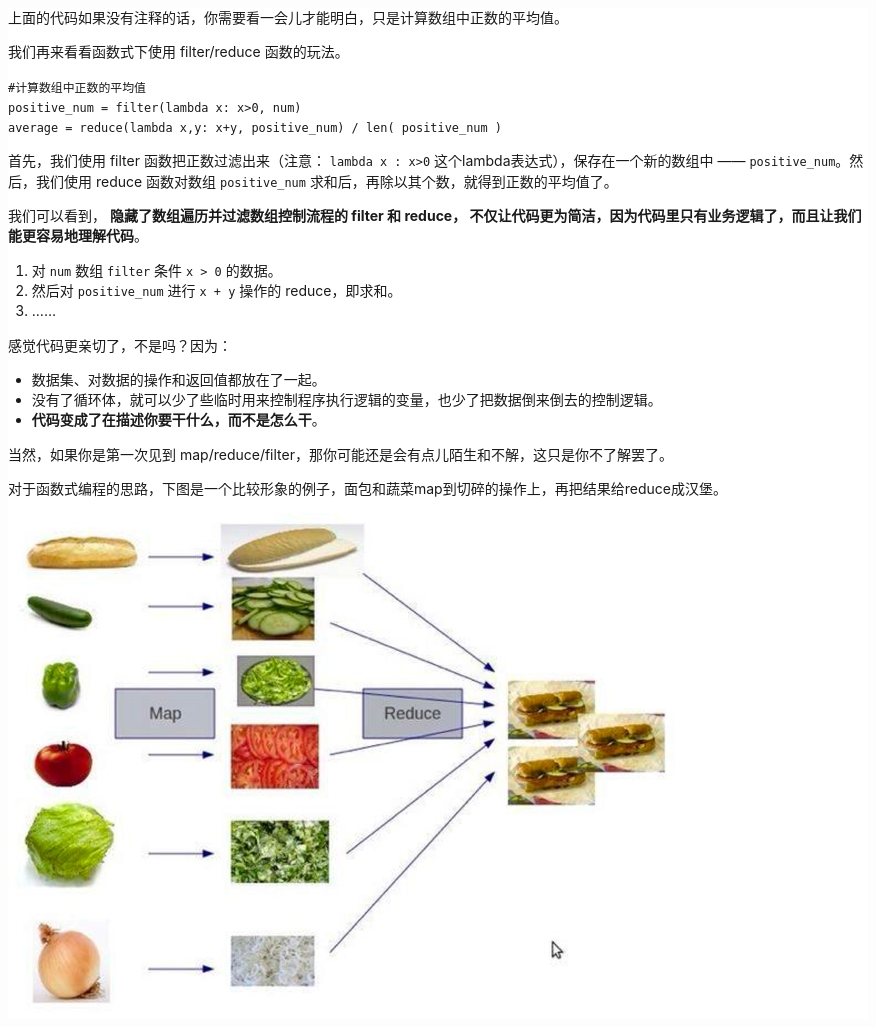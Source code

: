 上面的代码如果没有注释的话，你需要看一会儿才能明白，只是计算数组中正数的平均值。

我们再来看看函数式下使用 filter/reduce 函数的玩法。

```
#计算数组中正数的平均值
positive_num = filter(lambda x: x>0, num)
average = reduce(lambda x,y: x+y, positive_num) / len( positive_num )
```

首先，我们使用 filter 函数把正数过滤出来（注意： `lambda x : x>0` 这个lambda表达式），保存在一个新的数组中 —— `positive_num`。然后，我们使用 reduce 函数对数组 `positive_num` 求和后，再除以其个数，就得到正数的平均值了。

我们可以看到， **隐藏了数组遍历并过滤数组控制流程的 filter 和 reduce， 不仅让代码更为简洁，因为代码里只有业务逻辑了，而且让我们能更容易地理解代码**。

1. 对 `num` 数组 `filter` 条件 `x > 0` 的数据。
2. 然后对 `positive_num` 进行 `x + y` 操作的 reduce，即求和。
3. ……

感觉代码更亲切了，不是吗？因为：

- 数据集、对数据的操作和返回值都放在了一起。
- 没有了循环体，就可以少了些临时用来控制程序执行逻辑的变量，也少了把数据倒来倒去的控制逻辑。
- **代码变成了在描述你要干什么，而不是怎么干**。

当然，如果你是第一次见到 map/reduce/filter，那你可能还是会有点儿陌生和不解，这只是你不了解罢了。

对于函数式编程的思路，下图是一个比较形象的例子，面包和蔬菜map到切碎的操作上，再把结果给reduce成汉堡。

![00062](./img/033-编程范式游记（4）-函数式编程.assets/00062-1719386608220-9.jpeg)
